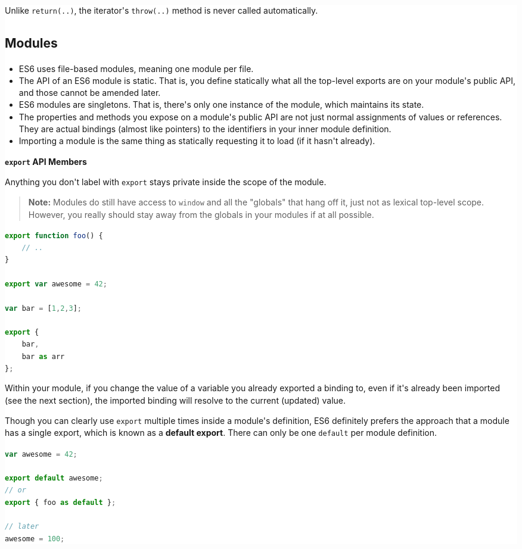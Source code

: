 Unlike `return(..)`, the iterator's `throw(..)` method is never called automatically.

## Modules

* ES6 uses file-based modules, meaning one module per file.
* The API of an ES6 module is static. That is, you define statically what all the top-level exports are on your module's public API, and those cannot be amended later.
* ES6 modules are singletons. That is, there's only one instance of the module, which maintains its state.
* The properties and methods you expose on a module's public API are not just normal assignments of values or references. They are actual bindings (almost like pointers) to the identifiers in your inner module definition.
* Importing a module is the same thing as statically requesting it to load (if it hasn't already).

__`export` API Members__

Anything you don't label with `export` stays private inside the scope of the module.

> __Note:__ Modules do still have access to `window` and all the "globals" that hang off it, just not as lexical top-level scope. However, you really should stay away from the globals in your modules if at all possible.

```javascript
export function foo() {
	// ..
}

export var awesome = 42;

var bar = [1,2,3];

export {
	bar,
	bar as arr
};
```

Within your module, if you change the value of a variable you already exported a binding to, even if it's already been imported (see the next section), the imported binding will resolve to the current (updated) value.

Though you can clearly use `export` multiple times inside a module's definition, ES6 definitely prefers the approach that a module has a single export, which is known as a __default export__. There can only be one `default` per module definition.

```javascript
var awesome = 42;

export default awesome;
// or
export { foo as default };

// later
awesome = 100;
```
